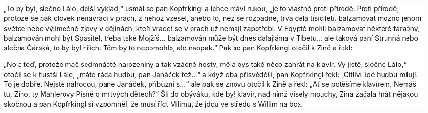 „To by byl, slečno Lálo, delší výklad,“ usmál se pan Kopfrkingl a lehce mávl rukou, „je to vlastně proti přírodě. Proti přírodě, protože se pak člověk nenavrací v prach, z něhož vzešel, anebo to, než se rozpadne, trvá celá tisíciletí. Balzamovat možno jenom světce nebo výjimečné zjevy v dějinách, kteří vracet se v prach už nemají zapotřebí. V Egyptě mohli balzamovat některé faraóny, balzamován mohl být Spasitel, třeba také Mojžíš… balzamován může být dnes dalajláma v Tibetu… ale taková paní Strunná nebo slečna Čárská, to by byl hřích. Těm by to nepomohlo, ale naopak.“ Pak se pan Kopfrkingl otočil k Zině a řekl:

„No a teď, protože máš sedmnácté narozeniny a tak vzácné hosty, měla bys také něco zahrát na klavír. Vy jistě, slečno Lálo,“ otočil se k tlustší Lále, „máte ráda hudbu, pan Janáček též…“ a když oba přisvědčili, pan Kopfrkingl řekl: „Citliví lidé hudbu milují. To je dobře. Nejste náhodou, pane Janáček, příbuzní s…“ ale pak se znovu otočil k Zině a řekl: „Ať se potěšíme klavírem. Nemáš tu, Zino, ty Mahlerovy Písně o mrtvých dětech?“ Šli do obýváku, kde by! klavír, nad nímž visely mouchy, Zina začala hrát nějakou skočnou a pan Kopfrkingl si vzpomněl, že musí říct Milimu, že jdou ve středu s Willim na box.

